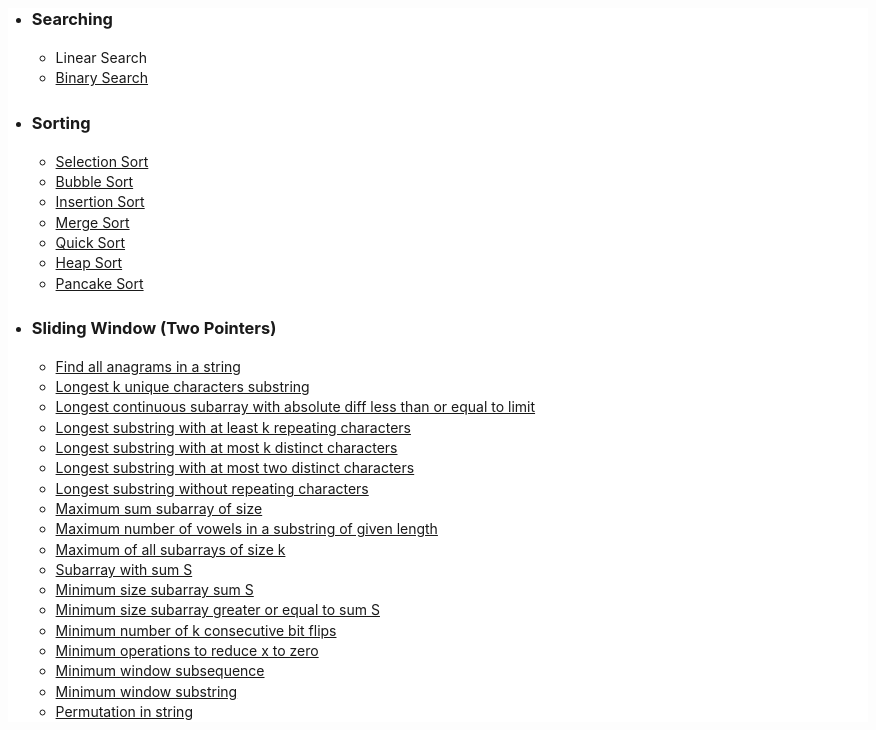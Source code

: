 * ### Searching
  
  - Linear Search
  - [Binary Search](https://github.com/FarheenB/Data-Structures-and-Algorithms/tree/main/C++/soln-binary-search-problems)
  
* ### Sorting
  
  - [Selection Sort](https://github.com/FarheenB/Data-Structures-and-Algorithms/blob/main/C++/soln-sorting-algo/Selection-Sort.cpp)
  - [Bubble Sort](https://github.com/FarheenB/Data-Structures-and-Algorithms/blob/main/C++/soln-sorting-algo/Bubble-Sort.cpp)
  - [Insertion Sort](https://github.com/FarheenB/Data-Structures-and-Algorithms/blob/main/C++/soln-sorting-algo/Insertion-Sort.cpp)
  - [Merge Sort](https://github.com/FarheenB/Data-Structures-and-Algorithms/blob/main/C++/soln-sorting-algo/Merge-Sort.cpp)
  - [Quick Sort](https://github.com/FarheenB/Data-Structures-and-Algorithms/blob/main/C++/soln-sorting-algo/Quick-Sort.cpp)
  - [Heap Sort](https://github.com/FarheenB/Data-Structures-and-Algorithms/blob/main/C++/soln-sorting-algo/Heap-Sort.cpp)
  - [Pancake Sort](https://github.com/FarheenB/Data-Structures-and-Algorithms/blob/main/C++/soln-sorting-algo/pancake-sorting.cpp)

* ### Sliding Window (Two Pointers)
  
  - [Find all anagrams in a string](https://github.com/FarheenB/Data-Structures-and-Algorithms/blob/main/C++/soln-sliding-window-problems/find-all-anagrams-in-a-string.cpp)
  - [Longest k unique characters substring](https://github.com/FarheenB/Data-Structures-and-Algorithms/blob/main/C++/soln-sliding-window-problems/longest-k-unique-characters-substring.cpp)
  - [Longest continuous subarray with absolute diff less than or equal to limit](https://github.com/FarheenB/Data-Structures-and-Algorithms/blob/main/C++/soln-sliding-window-problems/longest-subarray-abs-diff-less-than-equal-to-k.cpp)
  - [Longest substring with at least k repeating characters](https://github.com/FarheenB/Data-Structures-and-Algorithms/blob/main/C++/soln-sliding-window-problems/longest-substring-with-at-least-k-repeating-characters.cpp)
  - [Longest substring with at most k distinct characters](https://github.com/FarheenB/Data-Structures-and-Algorithms/blob/main/C++/soln-sliding-window-problems/longest-substring-with-at-most-k-distinct-chars.cpp)
  - [Longest substring with at most two distinct characters](https://github.com/FarheenB/Data-Structures-and-Algorithms/blob/main/C++/soln-sliding-window-problems/longest-substring-with-at-most-two-distinct-chars.cpp)
  - [Longest substring without repeating characters](https://github.com/FarheenB/Data-Structures-and-Algorithms/blob/main/C++/soln-sliding-window-problems/longest-substring-without-repeating-chars.cpp)
  - [Maximum sum subarray of size](https://github.com/FarheenB/Data-Structures-and-Algorithms/blob/main/C++/soln-sliding-window-problems/max-sum-subarray-of-size-k.cpp)
  - [Maximum number of vowels in a substring of given length](https://github.com/FarheenB/Data-Structures-and-Algorithms/blob/main/C++/soln-sliding-window-problems/maximum-number-of-vowels-in-a-substring-of-given-length.cpp)
  - [Maximum of all subarrays of size k](https://github.com/FarheenB/Data-Structures-and-Algorithms/blob/main/C++/soln-sliding-window-problems/maximum-of-all-subarrays-of-size-k.cpp)
  - [Subarray with sum S](https://github.com/FarheenB/Data-Structures-and-Algorithms/blob/main/C++/soln-sliding-window-problems/positive-integers-subarray-with-given-sum-s.cpp)
  - [Minimum size subarray sum S](https://github.com/FarheenB/Data-Structures-and-Algorithms/blob/main/C++/soln-sliding-window-problems/positive-integers-minimum-size-subarray-sum-s.cpp)
  - [Minimum size subarray greater or equal to sum S](https://github.com/FarheenB/Data-Structures-and-Algorithms/blob/main/C++/soln-sliding-window-problems/positive-integers-min-size-subarray-greater-equal-to-sum-s.cpp)
  - [Minimum number of k consecutive bit flips](https://github.com/FarheenB/Data-Structures-and-Algorithms/blob/main/C++/soln-sliding-window-problems/minimum-number-of-k-consecutive-bit-flips.cpp)
  - [Minimum operations to reduce x to zero](https://github.com/FarheenB/Data-Structures-and-Algorithms/blob/main/C++/soln-sliding-window-problems/minimum-operations-to-reduce-x-to-zero.cpp)
  - [Minimum window subsequence](https://github.com/FarheenB/Data-Structures-and-Algorithms/blob/main/C++/soln-sliding-window-problems/minimum-window-subsequence.cpp)
  - [Minimum window substring](https://github.com/FarheenB/Data-Structures-and-Algorithms/blob/main/C++/soln-sliding-window-problems/minimum-window-substring.cpp)
  - [Permutation in string]()